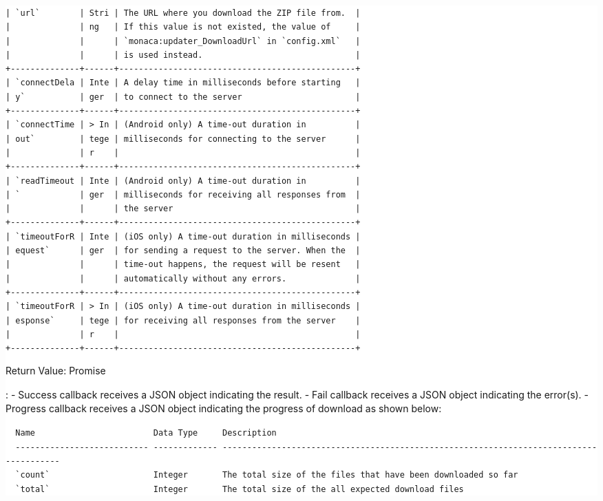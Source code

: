     | `url`        | Stri | The URL where you download the ZIP file from.  |
    |              | ng   | If this value is not existed, the value of     |
    |              |      | `monaca:updater_DownloadUrl` in `config.xml`   |
    |              |      | is used instead.                               |
    +--------------+------+------------------------------------------------+
    | `connectDela | Inte | A delay time in milliseconds before starting   |
    | y`           | ger  | to connect to the server                       |
    +--------------+------+------------------------------------------------+
    | `connectTime | > In | (Android only) A time-out duration in          |
    | out`         | tege | milliseconds for connecting to the server      |
    |              | r    |                                                |
    +--------------+------+------------------------------------------------+
    | `readTimeout | Inte | (Android only) A time-out duration in          |
    | `            | ger  | milliseconds for receiving all responses from  |
    |              |      | the server                                     |
    +--------------+------+------------------------------------------------+
    | `timeoutForR | Inte | (iOS only) A time-out duration in milliseconds |
    | equest`      | ger  | for sending a request to the server. When the  |
    |              |      | time-out happens, the request will be resent   |
    |              |      | automatically without any errors.              |
    +--------------+------+------------------------------------------------+
    | `timeoutForR | > In | (iOS only) A time-out duration in milliseconds |
    | esponse`     | tege | for receiving all responses from the server    |
    |              | r    |                                                |
    +--------------+------+------------------------------------------------+

Return Value: Promise

:   -   Success callback receives a JSON object indicating the result.
    -   Fail callback receives a JSON object indicating the error(s).
    -   Progress callback receives a JSON object indicating the progress
        of download as shown below:

      Name                        Data Type     Description
      --------------------------- ------------- ---------------------------------------------------------------------------------------
      `count`                     Integer       The total size of the files that have been downloaded so far
      `total`                     Integer       The total size of the all expected download files
